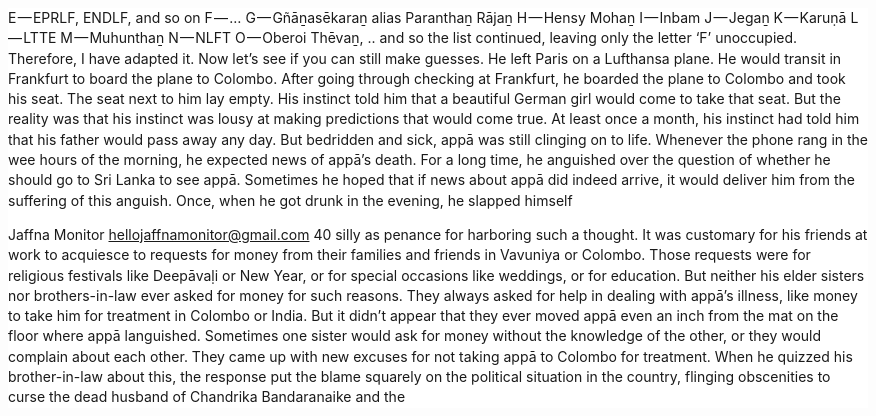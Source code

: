 E — EPRLF, ENDLF, and so on
F — …
G — Gñāṉasēkaraṉ alias Paranthaṉ Rājaṉ
H — Hensy Mohaṉ
I — Inbam
J — Jegaṉ
K — Karuṇā
L — LTTE
M — Muhunthaṉ
N — NLFT
O — Oberoi Thēvaṉ, .. and so the list 
continued, leaving only the letter ‘F’ 
unoccupied. Therefore, I have adapted it. Now 
let’s see if you can still make guesses.
He left Paris on a Lufthansa plane. He would 
transit in Frankfurt to board the plane to 
Colombo. After going through checking at 
Frankfurt, he boarded the plane to Colombo 
and took his seat. The seat next to him lay 
empty. His instinct told him that a beautiful 
German girl would come to take that seat. But 
the reality was that his instinct was lousy at 
making predictions that would come true.
At least once a month, his instinct had told 
him that his father would pass away any 
day. But bedridden and sick, appā was still 
clinging on to life. Whenever the phone rang 
in the wee hours of the morning, he expected 
news of appā’s death. For a long time, he 
anguished over the question of whether 
he should go to Sri Lanka to see appā. 
Sometimes he hoped that if news about appā 
did indeed arrive, it would deliver him from 
the suffering of this anguish. Once, when he 
got drunk in the evening, he slapped himself

Jaffna Monitor
hellojaffnamonitor@gmail.com
40
silly as penance for harboring such a thought.
It was customary for his friends at work to 
acquiesce to requests for money from their 
families and friends in Vavuniya or Colombo. 
Those requests were for religious festivals 
like Deepāvaḷi or New Year, or for special 
occasions like weddings, or for education. But 
neither his elder sisters nor brothers-in-law 
ever asked for money for such reasons. They 
always asked for help in dealing with appā’s 
illness, like money to take him for treatment 
in Colombo or India. But it didn’t appear 
that they ever moved appā even an inch from 
the mat on the floor where appā languished. 
Sometimes one sister would ask for money 
without the knowledge of the other, or they 
would complain about each other. They came 
up with new excuses for not taking appā to 
Colombo for treatment. When he quizzed his 
brother-in-law about this, the response put the 
blame squarely on the political situation in the 
country, flinging obscenities to curse the dead 
husband of Chandrika Bandaranaike and the
